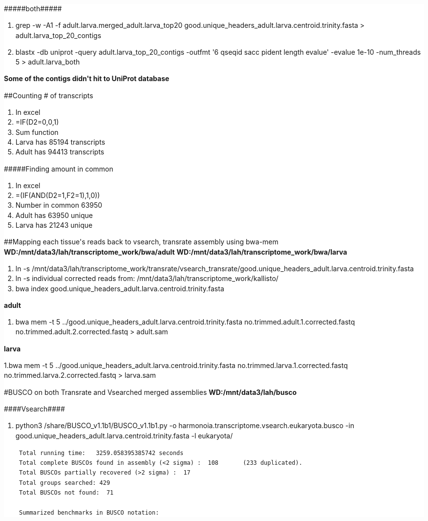#####both#####
 
1. grep -w -A1 -f adult.larva.merged_adult.larva_top20 good.unique_headers_adult.larva.centroid.trinity.fasta > adult.larva_top_20_contigs

2. blastx -db uniprot -query adult.larva_top_20_contigs -outfmt '6 qseqid sacc pident length evalue' -evalue 1e-10 -num_threads 5 > adult.larva_both

**Some of the contigs didn't hit to UniProt database**

##Counting # of transcripts 
1. In excel
2. =IF(D2=0,0,1)
3. Sum function
4. Larva has 85194 transcripts 
5. Adult has 94413 transcripts

#####Finding amount in common
1. In excel 
2. =(IF(AND(D2=1,F2=1),1,0))
3. Number in common 63950
4. Adult has 63950 unique
5. Larva has 21243 unique


##Mapping each tissue's reads back to vsearch, transrate assembly using bwa-mem
**WD:/mnt/data3/lah/transcriptome_work/bwa/adult**
**WD:/mnt/data3/lah/transcriptome_work/bwa/larva** 

1. ln -s /mnt/data3/lah/transcriptome_work/transrate/vsearch_transrate/good.unique_headers_adult.larva.centroid.trinity.fasta
2. ln -s individual corrected reads from: /mnt/data3/lah/transcriptome_work/kallisto/
3. bwa index good.unique_headers_adult.larva.centroid.trinity.fasta

**adult**

1. bwa mem -t 5 ../good.unique_headers_adult.larva.centroid.trinity.fasta no.trimmed.adult.1.corrected.fastq no.trimmed.adult.2.corrected.fastq > adult.sam

**larva**

1.bwa mem -t 5 ../good.unique_headers_adult.larva.centroid.trinity.fasta no.trimmed.larva.1.corrected.fastq no.trimmed.larva.2.corrected.fastq > larva.sam

#BUSCO on both Transrate and Vsearched merged assemblies
**WD:/mnt/data3/lah/busco**

####Vsearch####
1. python3 /share/BUSCO_v1.1b1/BUSCO_v1.1b1.py -o harmonoia.transcriptome.vsearch.eukaryota.busco -in good.unique_headers_adult.larva.centroid.trinity.fasta -l eukaryota/

		Total running time:   3259.058395385742 seconds
		Total complete BUSCOs found in assembly (<2 sigma) :  108       (233 duplicated).
		Total BUSCOs partially recovered (>2 sigma) :  17
		Total groups searched: 429
		Total BUSCOs not found:  71
		
		Summarized benchmarks in BUSCO notation:
		
